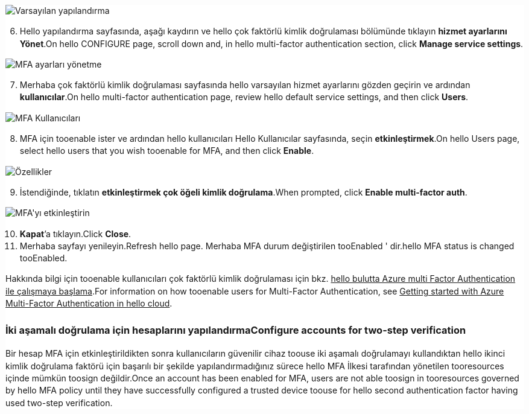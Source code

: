  ![Varsayılan yapılandırma](./media/nps-extension-vpn/image24.png)

6. <span data-ttu-id="a4ab6-300">Hello yapılandırma sayfasında, aşağı kaydırın ve hello çok faktörlü kimlik doğrulaması bölümünde tıklayın **hizmet ayarlarını Yönet**.</span><span class="sxs-lookup"><span data-stu-id="a4ab6-300">On hello CONFIGURE page, scroll down and, in hello multi-factor authentication section, click **Manage service settings**.</span></span>

 ![MFA ayarları yönetme](./media/nps-extension-vpn/image25.png)
 
7. <span data-ttu-id="a4ab6-302">Merhaba çok faktörlü kimlik doğrulaması sayfasında hello varsayılan hizmet ayarlarını gözden geçirin ve ardından **kullanıcılar**.</span><span class="sxs-lookup"><span data-stu-id="a4ab6-302">On hello multi-factor authentication page, review hello default service settings, and then click **Users**.</span></span> 

 ![MFA Kullanıcıları](./media/nps-extension-vpn/image26.png)
 
8. <span data-ttu-id="a4ab6-304">MFA için tooenable ister ve ardından hello kullanıcıları Hello Kullanıcılar sayfasında, seçin **etkinleştirmek**.</span><span class="sxs-lookup"><span data-stu-id="a4ab6-304">On hello Users page, select hello users that you wish tooenable for MFA, and then click **Enable**.</span></span>

 ![Özellikler](./media/nps-extension-vpn/image27.png)
 
9. <span data-ttu-id="a4ab6-306">İstendiğinde, tıklatın **etkinleştirmek çok öğeli kimlik doğrulama**.</span><span class="sxs-lookup"><span data-stu-id="a4ab6-306">When prompted, click **Enable multi-factor auth**.</span></span>

 ![MFA'yı etkinleştirin](./media/nps-extension-vpn/image28.png)
 
10. <span data-ttu-id="a4ab6-308">**Kapat**’a tıklayın.</span><span class="sxs-lookup"><span data-stu-id="a4ab6-308">Click **Close**.</span></span> 
11. <span data-ttu-id="a4ab6-309">Merhaba sayfayı yenileyin.</span><span class="sxs-lookup"><span data-stu-id="a4ab6-309">Refresh hello page.</span></span> <span data-ttu-id="a4ab6-310">Merhaba MFA durum değiştirilen tooEnabled ' dir.</span><span class="sxs-lookup"><span data-stu-id="a4ab6-310">hello MFA status is changed tooEnabled.</span></span>

<span data-ttu-id="a4ab6-311">Hakkında bilgi için tooenable kullanıcıları çok faktörlü kimlik doğrulaması için bkz. [hello bulutta Azure multi Factor Authentication ile çalışmaya başlama](multi-factor-authentication-get-started-cloud.md).</span><span class="sxs-lookup"><span data-stu-id="a4ab6-311">For information on how tooenable users for Multi-Factor Authentication, see [Getting started with Azure Multi-Factor Authentication in hello cloud](multi-factor-authentication-get-started-cloud.md).</span></span> 

### <a name="configure-accounts-for-two-step-verification"></a><span data-ttu-id="a4ab6-312">İki aşamalı doğrulama için hesaplarını yapılandırma</span><span class="sxs-lookup"><span data-stu-id="a4ab6-312">Configure accounts for two-step verification</span></span>
<span data-ttu-id="a4ab6-313">Bir hesap MFA için etkinleştirildikten sonra kullanıcıların güvenilir cihaz toouse iki aşamalı doğrulamayı kullandıktan hello ikinci kimlik doğrulama faktörü için başarılı bir şekilde yapılandırmadığınız sürece hello MFA İlkesi tarafından yönetilen tooresources içinde mümkün toosign değildir.</span><span class="sxs-lookup"><span data-stu-id="a4ab6-313">Once an account has been enabled for MFA, users are not able toosign in tooresources governed by hello MFA policy until they have successfully configured a trusted device toouse for hello second authentication factor having used two-step verification.</span></span>
